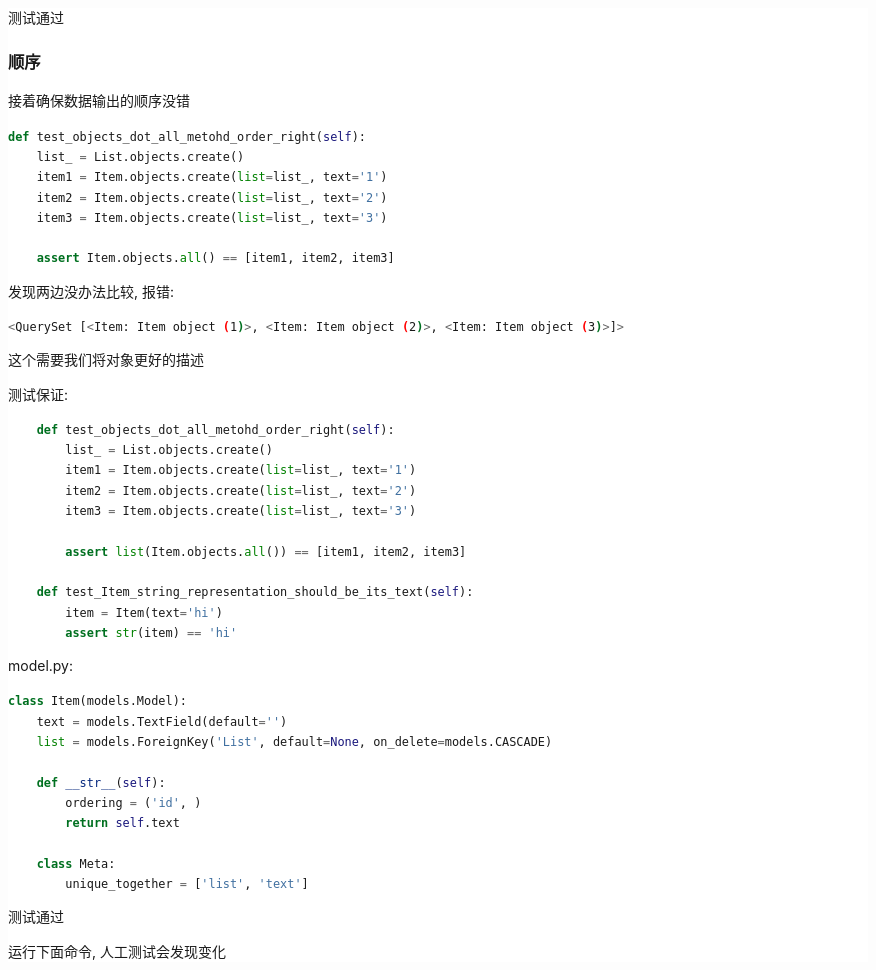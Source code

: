 测试通过

### 顺序
接着确保数据输出的顺序没错

```python
def test_objects_dot_all_metohd_order_right(self):
    list_ = List.objects.create()
    item1 = Item.objects.create(list=list_, text='1')
    item2 = Item.objects.create(list=list_, text='2')
    item3 = Item.objects.create(list=list_, text='3')
    
    assert Item.objects.all() == [item1, item2, item3]
```

发现两边没办法比较, 报错:

```bash
<QuerySet [<Item: Item object (1)>, <Item: Item object (2)>, <Item: Item object (3)>]>
```

这个需要我们将对象更好的描述

测试保证:

```python
    def test_objects_dot_all_metohd_order_right(self):
        list_ = List.objects.create()
        item1 = Item.objects.create(list=list_, text='1')
        item2 = Item.objects.create(list=list_, text='2')
        item3 = Item.objects.create(list=list_, text='3')
        
        assert list(Item.objects.all()) == [item1, item2, item3]

    def test_Item_string_representation_should_be_its_text(self):
        item = Item(text='hi')
        assert str(item) == 'hi'
```

model.py:

```python
class Item(models.Model):
    text = models.TextField(default='')
    list = models.ForeignKey('List', default=None, on_delete=models.CASCADE)

    def __str__(self):
        ordering = ('id', )
        return self.text

    class Meta:
        unique_together = ['list', 'text']
```

测试通过

运行下面命令, 人工测试会发现变化
